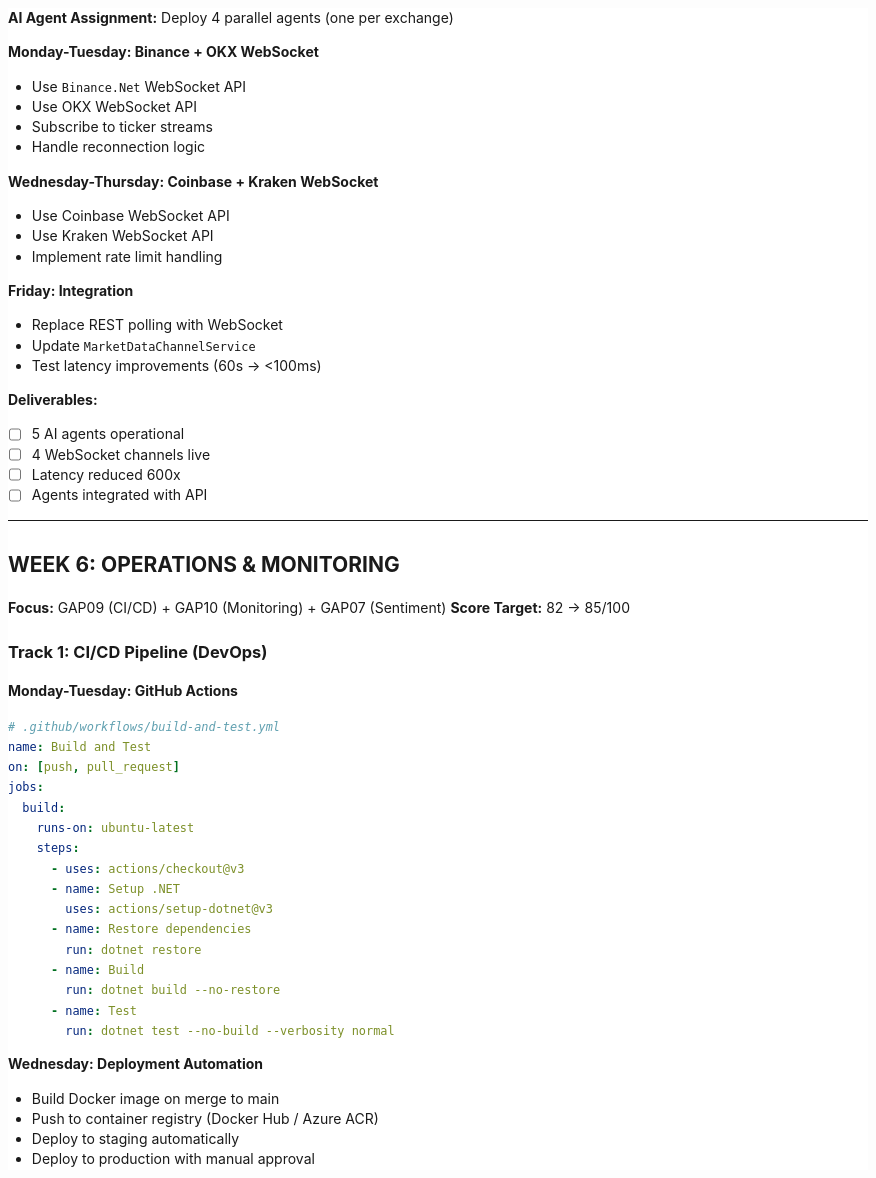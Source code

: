 **AI Agent Assignment:** Deploy 4 parallel agents (one per exchange)

**Monday-Tuesday: Binance + OKX WebSocket**
- Use `Binance.Net` WebSocket API
- Use OKX WebSocket API
- Subscribe to ticker streams
- Handle reconnection logic

**Wednesday-Thursday: Coinbase + Kraken WebSocket**
- Use Coinbase WebSocket API
- Use Kraken WebSocket API
- Implement rate limit handling

**Friday: Integration**
- Replace REST polling with WebSocket
- Update `MarketDataChannelService`
- Test latency improvements (60s → <100ms)

**Deliverables:**
- [ ] 5 AI agents operational
- [ ] 4 WebSocket channels live
- [ ] Latency reduced 600x
- [ ] Agents integrated with API

---

## WEEK 6: OPERATIONS & MONITORING

**Focus:** GAP09 (CI/CD) + GAP10 (Monitoring) + GAP07 (Sentiment)
**Score Target:** 82 → 85/100

### Track 1: CI/CD Pipeline (DevOps)

**Monday-Tuesday: GitHub Actions**
```yaml
# .github/workflows/build-and-test.yml
name: Build and Test
on: [push, pull_request]
jobs:
  build:
    runs-on: ubuntu-latest
    steps:
      - uses: actions/checkout@v3
      - name: Setup .NET
        uses: actions/setup-dotnet@v3
      - name: Restore dependencies
        run: dotnet restore
      - name: Build
        run: dotnet build --no-restore
      - name: Test
        run: dotnet test --no-build --verbosity normal
```

**Wednesday: Deployment Automation**
- Build Docker image on merge to main
- Push to container registry (Docker Hub / Azure ACR)
- Deploy to staging automatically
- Deploy to production with manual approval
